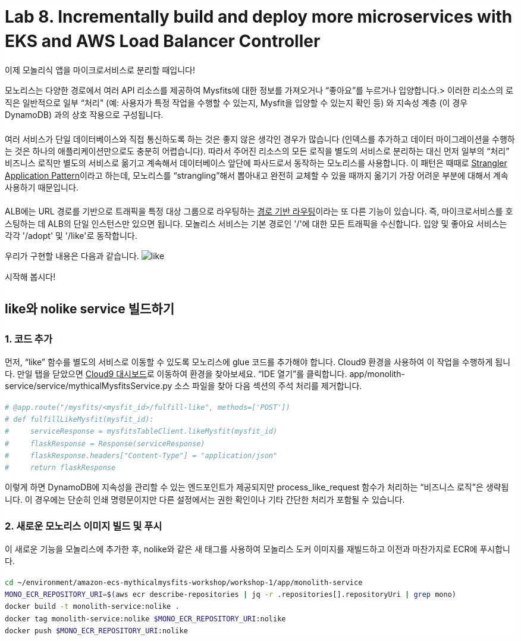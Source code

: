 # Lab 8. Incrementally build and deploy more microservices with EKS and AWS Load Balancer Controller

이제 모놀리식 앱을 마이크로서비스로 분리할 때입니다!

모노리스는 다양한 경로에서 여러 API 리소스를 제공하여 Mysfits에 대한 정보를 가져오거나 “좋아요”를 누르거나 입양합니다.> 이러한 리소스의 로직은 일반적으로 일부 “처리" (예: 사용자가 특정 작업을 수행할 수 있는지, Mysfit을 입양할 수 있는지 확인 등) 와 지속성 계층 (이 경우 DynamoDB) 과의 상호 작용으로 구성됩니다.<br/><br/>
여러 서비스가 단일 데이터베이스와 직접 통신하도록 하는 것은 좋지 않은 생각인 경우가 많습니다 (인덱스를 추가하고 데이터 마이그레이션을 수행하는 것은 하나의 애플리케이션만으로도 충분히 어렵습니다). 따라서 주어진 리소스의 모든 로직을 별도의 서비스로 분리하는 대신 먼저 일부의 “처리” 비즈니스 로직만 별도의 서비스로 옮기고 계속해서 데이터베이스 앞단에 파사드로서 동작하는 모노리스를 사용합니다. 이 패턴은 때때로 [Strangler Application Pattern](https://www.martinfowler.com/bliki/StranglerApplication.html)이라고 하는데, 모노리스를 “strangling”해서 뽑아내고 완전히 교체할 수 있을 때까지 옮기기 가장 어려운 부분에 대해서 계속 사용하기 때문입니다.<br/><br/>
ALB에는 URL 경로를 기반으로 트래픽을 특정 대상 그룹으로 라우팅하는 [경로 기반 라우팅](https://docs.aws.amazon.com/elasticloadbalancing/latest/application/load-balancer-listeners.html#path-conditions)이라는 또 다른 기능이 있습니다. 즉, 마이크로서비스를 호스팅하는 데 ALB의 단일 인스턴스만 있으면 됩니다. 모놀리스 서비스는 기본 경로인 '/'에 대한 모든 트래픽을 수신합니다. 입양 및 좋아요 서비스는 각각 '/adopt' 및 '/like'로 동작합니다.

우리가 구현할 내용은 다음과 같습니다.
![like](https://static.us-east-1.prod.workshops.aws/public/5aca20e9-0109-4e7f-a06d-55c2074a2de7/static/images/08-arch.png)

시작해 봅시다!

## like와 nolike service 빌드하기

### 1. 코드 추가

먼저, “like” 함수를 별도의 서비스로 이동할 수 있도록 모노리스에 glue 코드를 추가해야 합니다. Cloud9 환경을 사용하여 이 작업을 수행하게 됩니다. 만일 탭을 닫았으면 [Cloud9 대시보드](https://console.aws.amazon.com/cloud9/home)로 이동하여 환경을 찾아보세요. “IDE 열기”를 클릭합니다. app/monolith-service/service/mythicalMysfitsService.py 소스 파일을 찾아 다음 섹션의 주석 처리를 제거합니다.

```python
# @app.route("/mysfits/<mysfit_id>/fulfill-like", methods=['POST'])
# def fulfillLikeMysfit(mysfit_id):
#     serviceResponse = mysfitsTableClient.likeMysfit(mysfit_id)
#     flaskResponse = Response(serviceResponse)
#     flaskResponse.headers["Content-Type"] = "application/json"
#     return flaskResponse
```

이렇게 하면 DynamoDB에 지속성을 관리할 수 있는 엔드포인트가 제공되지만 process_like_request 함수가 처리하는 “비즈니스 로직”은 생략됩니다. 이 경우에는 단순히 인쇄 명령문이지만 다른 설정에서는 권한 확인이나 기타 간단한 처리가 포함될 수 있습니다.

### 2. 새로운 모노리스 이미지 빌드 및 푸시

이 새로운 기능을 모놀리스에 추가한 후, nolike와 같은 새 태그를 사용하여 모놀리스 도커 이미지를 재빌드하고 이전과 마찬가지로 ECR에 푸시합니다.

```bash
cd ~/environment/amazon-ecs-mythicalmysfits-workshop/workshop-1/app/monolith-service
MONO_ECR_REPOSITORY_URI=$(aws ecr describe-repositories | jq -r .repositories[].repositoryUri | grep mono)
docker build -t monolith-service:nolike .
docker tag monolith-service:nolike $MONO_ECR_REPOSITORY_URI:nolike
docker push $MONO_ECR_REPOSITORY_URI:nolike
```
